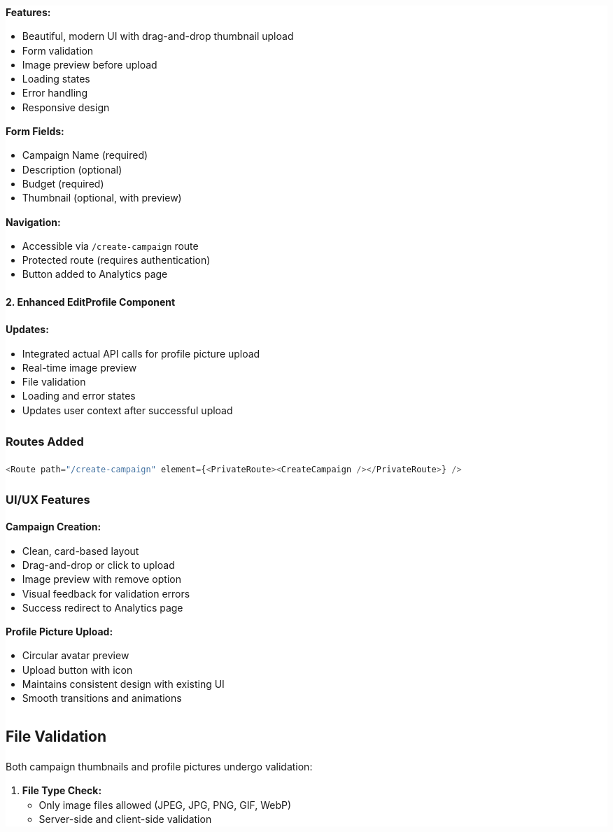 **Features:**
- Beautiful, modern UI with drag-and-drop thumbnail upload
- Form validation
- Image preview before upload
- Loading states
- Error handling
- Responsive design

**Form Fields:**
- Campaign Name (required)
- Description (optional)
- Budget (required)
- Thumbnail (optional, with preview)

**Navigation:**
- Accessible via `/create-campaign` route
- Protected route (requires authentication)
- Button added to Analytics page

#### 2. Enhanced EditProfile Component

**Updates:**
- Integrated actual API calls for profile picture upload
- Real-time image preview
- File validation
- Loading and error states
- Updates user context after successful upload

### Routes Added

```javascript
<Route path="/create-campaign" element={<PrivateRoute><CreateCampaign /></PrivateRoute>} />
```

### UI/UX Features

**Campaign Creation:**
- Clean, card-based layout
- Drag-and-drop or click to upload
- Image preview with remove option
- Visual feedback for validation errors
- Success redirect to Analytics page

**Profile Picture Upload:**
- Circular avatar preview
- Upload button with icon
- Maintains consistent design with existing UI
- Smooth transitions and animations

## File Validation

Both campaign thumbnails and profile pictures undergo validation:

1. **File Type Check:**
   - Only image files allowed (JPEG, JPG, PNG, GIF, WebP)
   - Server-side and client-side validation
